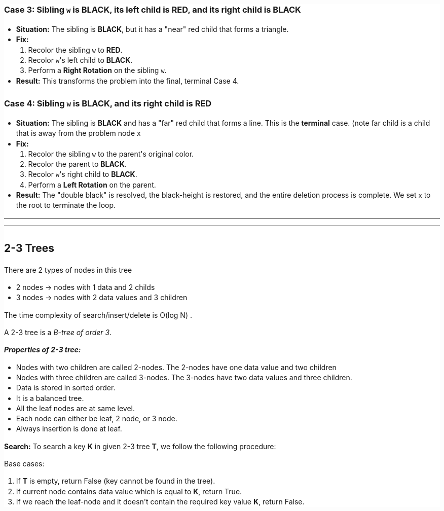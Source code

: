 ### **Case 3: Sibling `w` is BLACK, its left child is RED, and its right child is BLACK**

- **Situation:** The sibling is **BLACK**, but it has a "near" red child that forms a triangle.
- **Fix:**
    1. Recolor the sibling `w` to **RED**.
    2. Recolor `w`'s left child to **BLACK**.
    3. Perform a **Right Rotation** on the sibling `w`.
- **Result:** This transforms the problem into the final, terminal Case 4.

### **Case 4: Sibling `w` is BLACK, and its right child is RED**

- **Situation:** The sibling is **BLACK** and has a "far" red child that forms a line. This is the **terminal** case. (note far child is a child that is away from the problem node x
- **Fix:**
    1. Recolor the sibling `w` to the parent's original color.
    2. Recolor the parent to **BLACK**.
    3. Recolor `w`'s right child to **BLACK**.
    4. Perform a **Left Rotation** on the parent.
- **Result:** The "double black" is resolved, the black-height is restored, and the entire deletion process is complete. We set `x` to the root to terminate the loop.

----
---


## <b>2-3 Trees</b>

There are 2 types of nodes in this tree

- 2 nodes → nodes with 1 data and 2 childs
- 3 nodes → nodes with 2 data values and 3 children

The time complexity of search/insert/delete is O(log N) .

A 2-3 tree is a *B-tree of order 3*.

***Properties of 2-3 tree:***

- Nodes with two children are called 2-nodes. The 2-nodes have one data value and two children
- Nodes with three children are called 3-nodes. The 3-nodes have two data values and three children.
- Data is stored in sorted order.
- It is a balanced tree.
- All the leaf nodes are at same level.
- Each node can either be leaf, 2 node, or 3 node.
- Always insertion is done at leaf.

**Search:** To search a key **K** in given 2-3 tree **T**, we follow the following procedure:

Base cases:

1. If **T** is empty, return False (key cannot be found in the tree).
2. If current node contains data value which is equal to **K**, return True.
3. If we reach the leaf-node and it doesn't contain the required key value **K**, return False.
